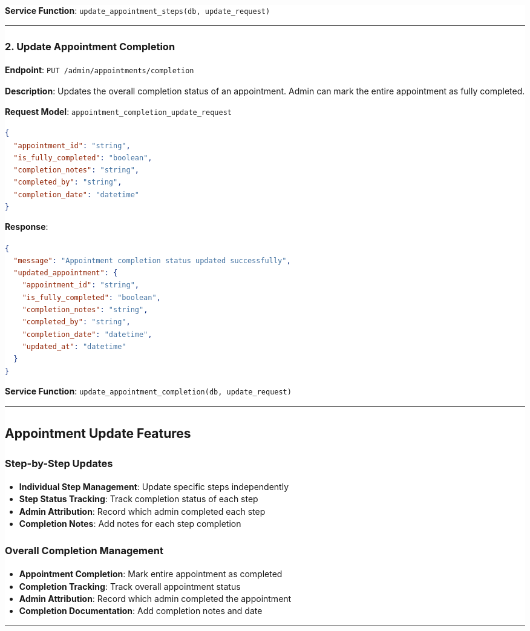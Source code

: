 **Service Function**: `update_appointment_steps(db, update_request)`

---

### 2. Update Appointment Completion
**Endpoint**: `PUT /admin/appointments/completion`

**Description**: Updates the overall completion status of an appointment. Admin can mark the entire appointment as fully completed.

**Request Model**: `appointment_completion_update_request`
```json
{
  "appointment_id": "string",
  "is_fully_completed": "boolean",
  "completion_notes": "string",
  "completed_by": "string",
  "completion_date": "datetime"
}
```

**Response**:
```json
{
  "message": "Appointment completion status updated successfully",
  "updated_appointment": {
    "appointment_id": "string",
    "is_fully_completed": "boolean",
    "completion_notes": "string",
    "completed_by": "string",
    "completion_date": "datetime",
    "updated_at": "datetime"
  }
}
```

**Service Function**: `update_appointment_completion(db, update_request)`

---

## Appointment Update Features

### Step-by-Step Updates
- **Individual Step Management**: Update specific steps independently
- **Step Status Tracking**: Track completion status of each step
- **Admin Attribution**: Record which admin completed each step
- **Completion Notes**: Add notes for each step completion

### Overall Completion Management
- **Appointment Completion**: Mark entire appointment as completed
- **Completion Tracking**: Track overall appointment status
- **Admin Attribution**: Record which admin completed the appointment
- **Completion Documentation**: Add completion notes and date

---